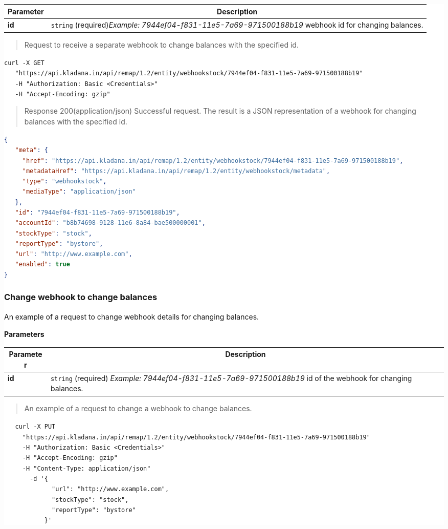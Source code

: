 | Parameter | Description |
| ------- | ---------- |
| **id** | `string` (required)*Example: 7944ef04-f831-11e5-7a69-971500188b19* webhook id for changing balances. |
 
> Request to receive a separate webhook to change balances with the specified id.

```shell
curl -X GET
   "https://api.kladana.in/api/remap/1.2/entity/webhookstock/7944ef04-f831-11e5-7a69-971500188b19"
   -H "Authorization: Basic <Credentials>"
   -H "Accept-Encoding: gzip"
```

> Response 200(application/json)
Successful request. The result is a JSON representation of a webhook for changing balances with the specified id.

```json
{
   "meta": {
     "href": "https://api.kladana.in/api/remap/1.2/entity/webhookstock/7944ef04-f831-11e5-7a69-971500188b19",
     "metadataHref": "https://api.kladana.in/api/remap/1.2/entity/webhookstock/metadata",
     "type": "webhookstock",
     "mediaType": "application/json"
   },
   "id": "7944ef04-f831-11e5-7a69-971500188b19",
   "accountId": "b8b74698-9128-11e6-8a84-bae500000001",
   "stockType": "stock",
   "reportType": "bystore",
   "url": "http://www.example.com",
   "enabled": true
}
```

### Change webhook to change balances
An example of a request to change webhook details for changing balances.

**Parameters**

| Parameter | Description |
| ------- | ---------- |
| **id** | `string` (required) *Example: 7944ef04-f831-11e5-7a69-971500188b19* id of the webhook for changing balances. |

> An example of a request to change a webhook to change balances.

```shell
   curl -X PUT
     "https://api.kladana.in/api/remap/1.2/entity/webhookstock/7944ef04-f831-11e5-7a69-971500188b19"
     -H "Authorization: Basic <Credentials>"
     -H "Accept-Encoding: gzip"
     -H "Content-Type: application/json"
       -d '{
             "url": "http://www.example.com",
             "stockType": "stock",
             "reportType": "bystore"
           }'
```
